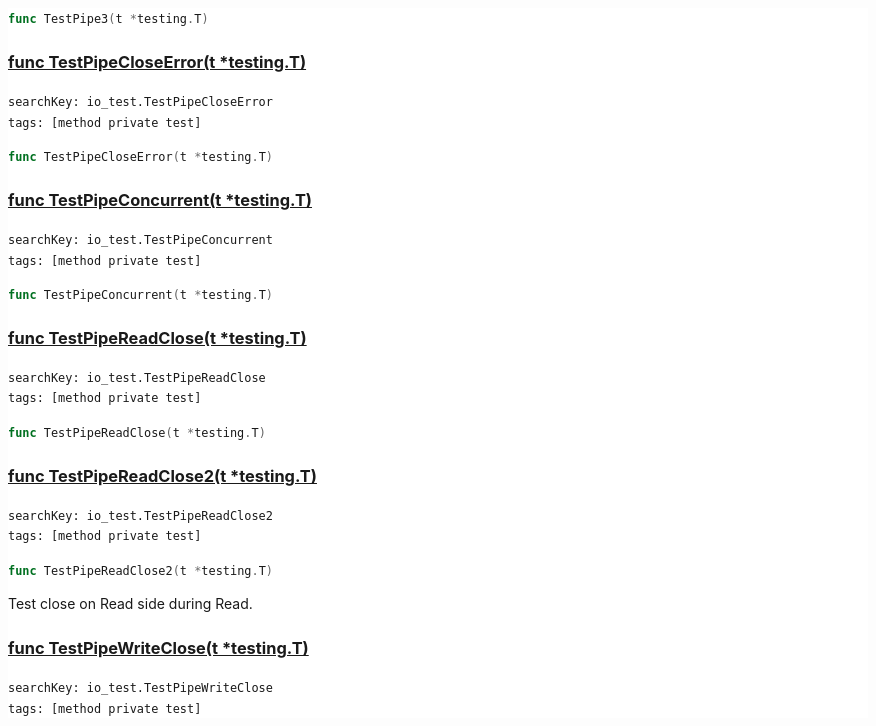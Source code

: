 ```Go
func TestPipe3(t *testing.T)
```

### <a id="TestPipeCloseError" href="#TestPipeCloseError">func TestPipeCloseError(t *testing.T)</a>

```
searchKey: io_test.TestPipeCloseError
tags: [method private test]
```

```Go
func TestPipeCloseError(t *testing.T)
```

### <a id="TestPipeConcurrent" href="#TestPipeConcurrent">func TestPipeConcurrent(t *testing.T)</a>

```
searchKey: io_test.TestPipeConcurrent
tags: [method private test]
```

```Go
func TestPipeConcurrent(t *testing.T)
```

### <a id="TestPipeReadClose" href="#TestPipeReadClose">func TestPipeReadClose(t *testing.T)</a>

```
searchKey: io_test.TestPipeReadClose
tags: [method private test]
```

```Go
func TestPipeReadClose(t *testing.T)
```

### <a id="TestPipeReadClose2" href="#TestPipeReadClose2">func TestPipeReadClose2(t *testing.T)</a>

```
searchKey: io_test.TestPipeReadClose2
tags: [method private test]
```

```Go
func TestPipeReadClose2(t *testing.T)
```

Test close on Read side during Read. 

### <a id="TestPipeWriteClose" href="#TestPipeWriteClose">func TestPipeWriteClose(t *testing.T)</a>

```
searchKey: io_test.TestPipeWriteClose
tags: [method private test]
```
